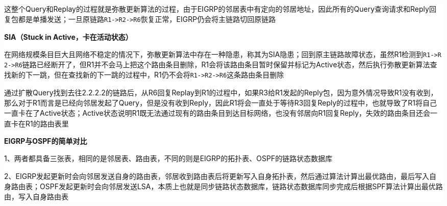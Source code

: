 这整个Query和Replay的过程就是弥散更新算法的过程，由于EIGRP的邻居表中有定向的邻居地址，因此所有的Query查询请求和Reply回复包都是单播发送；一旦原链路`R1->R2->R6`恢复正常，EIGRP仍会将主链路切回原链路

**SIA（Stuck in Active，卡在活动状态）**

在网络规模条目巨大且网络不稳定的情况下，弥散更新算法中存在一种隐患，称其为SIA隐患；回到原主链路故障状态，虽然R1检测到`R1->R2->R6`链路已经断开了，但R1并不会马上把这个路由条目删除，R1会将该路由条目暂时保留并标记为Active状态，然后执行弥散更新算法查找新的下一跳，但在查找新的下一跳的过程中，R1仍不会将`R1->R2->R6`这条路由条目删除

通过扩散Query找到去往2.2.2.2的链路后，从R6回复Replay到R1的过程中，如果R3给R1发起的Reply包，因为意外情况导致R1没有收到，那么对于R1而言是已经向邻居发起了Query，但是没有收到Reply，因此R1将会一直处于等待R3回复Reply的过程中，也就导致了R1将自己一直卡在了Active状态；Active状态说明R1既无法通过现有的路由条目到达目标网络，也没有邻居向R1回复Reply，失效的路由条目还会一直卡在R1的路由表里

**EIGRP与OSPF的简单对比**

1、两者都具备三张表，相同的是邻居表、路由表，不同的则是EIGRP的拓扑表、OSPF的链路状态数据库

2、EIGRP发起更新时会向邻居发送自身的路由表，邻居收到路由表后将更新写入自身拓扑表，然后通过算法计算出最优路由，最后写入自身路由表；OSPF发起更新时会向邻居发送LSA，本质上也就是同步链路状态数据库，链路状态数据库同步完成后根据SPF算法计算出最优路由，写入自身路由表
